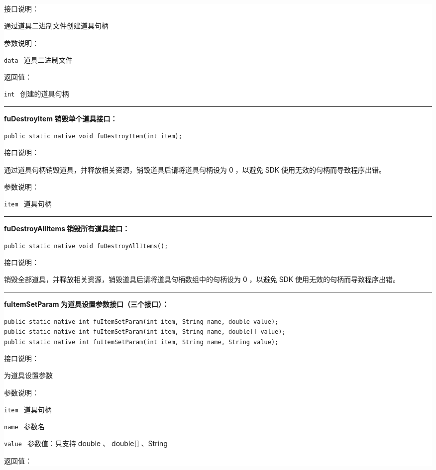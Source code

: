 接口说明：

通过道具二进制文件创建道具句柄

参数说明：

`data ` 道具二进制文件

返回值：

`int ` 创建的道具句柄

---

**fuDestroyItem 销毁单个道具接口：**

```
public static native void fuDestroyItem(int item);
```

接口说明：

通过道具句柄销毁道具，并释放相关资源，销毁道具后请将道具句柄设为 0 ，以避免 SDK 使用无效的句柄而导致程序出错。

参数说明：

`item ` 道具句柄

---

**fuDestroyAllItems 销毁所有道具接口：**

```
public static native void fuDestroyAllItems();
```

接口说明：

销毁全部道具，并释放相关资源，销毁道具后请将道具句柄数组中的句柄设为 0 ，以避免 SDK 使用无效的句柄而导致程序出错。

---

**fuItemSetParam    为道具设置参数接口（三个接口）：**

```
public static native int fuItemSetParam(int item, String name, double value);
public static native int fuItemSetParam(int item, String name, double[] value);
public static native int fuItemSetParam(int item, String name, String value);
```

接口说明：

为道具设置参数

参数说明：

`item ` 道具句柄

`name ` 参数名

`value ` 参数值：只支持 double 、 double[] 、String

返回值：
